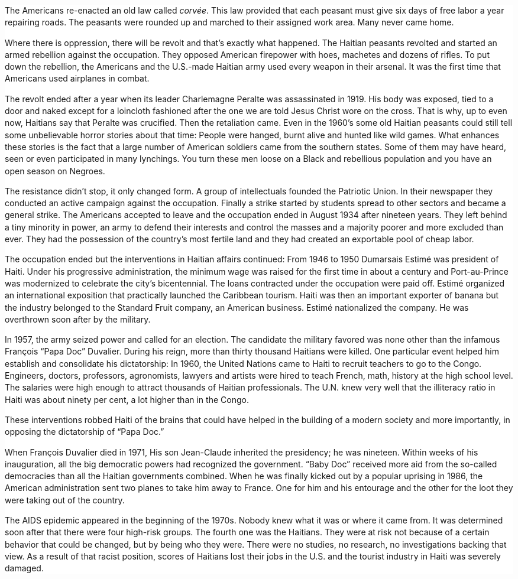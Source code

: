 The Americans re-enacted an old law called *corvée*. This law provided that each peasant must give six days of free labor a year repairing roads. The peasants were rounded up and marched to their assigned work area. Many never came home.

Where there is oppression, there will be revolt and that’s exactly what happened. The Haitian peasants revolted and started an armed rebellion against the occupation. They opposed American firepower with hoes, machetes and dozens of rifles. To put down the rebellion, the Americans and the U.S.-made Haitian army used every weapon in their arsenal. It was the first time that Americans used airplanes in combat.

The revolt ended after a year when its leader Charlemagne Peralte was assassinated in 1919. His body was exposed, tied to a door and naked except for a loincloth fashioned after the one we are told Jesus Christ wore on the cross. That is why, up to even now, Haitians say that Peralte was crucified. Then the retaliation came. Even in the 1960’s some old Haitian peasants could still tell some unbelievable horror stories about that time: People were hanged, burnt alive and hunted like wild games. What enhances these stories is the fact that a large number of American soldiers came from the southern states. Some of them may have heard, seen or even participated in many lynchings. You turn these men loose on a Black and rebellious population and you have an open season on Negroes.

The resistance didn’t stop, it only changed form. A group of intellectuals founded the Patriotic Union. In their newspaper they conducted an active campaign against the occupation. Finally a strike started by students spread to other sectors and became a general strike. The Americans accepted to leave and the occupation ended in August 1934 after nineteen years. They left behind a tiny minority in power, an army to defend their interests and control the masses and a majority poorer and more excluded than ever. They had the possession of the country’s most fertile land and they had created an exportable pool of cheap labor.

The occupation ended but the interventions in Haitian affairs continued: From 1946 to 1950 Dumarsais Estimé was president of Haiti. Under his progressive administration, the minimum wage was raised for the first time in about a century and Port-au-Prince was modernized to celebrate the city’s bicentennial. The loans contracted under the occupation were paid off. Estimé organized an international exposition that practically launched the Caribbean tourism. Haiti was then an important exporter of banana but the industry belonged to the Standard Fruit company, an American business. Estimé nationalized the company. He was overthrown soon after by the military.

In 1957, the army seized power and called for an election. The candidate the military favored was none other than the infamous François “Papa Doc” Duvalier. During his reign, more than thirty thousand Haitians were killed. One particular event helped him establish and consolidate his dictatorship: In 1960, the United Nations came to Haiti to recruit teachers to go to the Congo. Engineers, doctors, professors, agronomists, lawyers and artists were hired to teach French, math, history at the high school level. The salaries were high enough to attract thousands of Haitian professionals. The U.N. knew very well that the illiteracy ratio in Haiti was about ninety per cent, a lot higher than in the Congo.

These interventions robbed Haiti of the brains that could have helped in the building of a modern society and more importantly, in opposing the dictatorship of “Papa Doc.”

When François Duvalier died in 1971, His son Jean-Claude inherited the presidency; he was nineteen. Within weeks of his inauguration, all the big democratic powers had recognized the government. “Baby Doc” received more aid from the so-called democracies than all the Haitian governments combined. When he was finally kicked out by a popular uprising in 1986, the American administration sent two planes to take him away to France. One for him and his entourage and the other for the loot they were taking out of the country.

The AIDS epidemic appeared in the beginning of the 1970s. Nobody knew what it was or where it came from. It was determined soon after that there were four high-risk groups. The fourth one was the Haitians. They were at risk not because of a certain behavior that could be changed, but by being who they were. There were no studies, no research, no investigations backing that view. As a result of that racist position, scores of Haitians lost their jobs in the U.S. and the tourist industry in Haiti was severely damaged.
